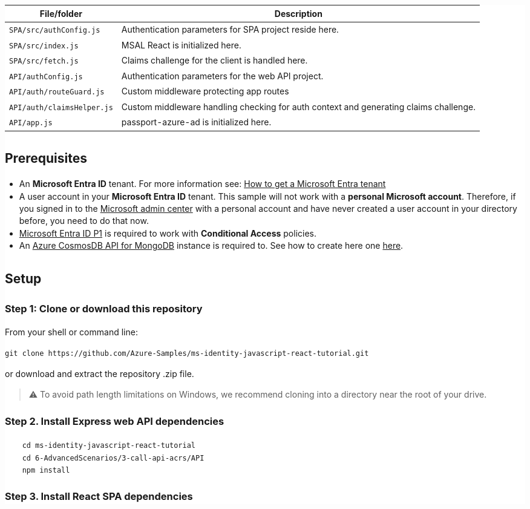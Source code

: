 | File/folder                         | Description                                                                           |
|-------------------------------------|---------------------------------------------------------------------------------------|
| `SPA/src/authConfig.js`             | Authentication parameters for SPA project reside here.                                |
| `SPA/src/index.js`                  | MSAL React is initialized here.                                                       |
| `SPA/src/fetch.js`                  | Claims challenge for the client is handled here.                                      |
| `API/authConfig.js`                 | Authentication parameters for the web API project.                                    |
| `API/auth/routeGuard.js`            | Custom middleware protecting app routes                                               |
| `API/auth/claimsHelper.js`          | Custom middleware handling checking for auth context and generating claims challenge. |
| `API/app.js`                        | passport-azure-ad is initialized here.                                                |

## Prerequisites

- An **Microsoft Entra ID** tenant. For more information see: [How to get a Microsoft Entra tenant](https://docs.microsoft.com/azure/active-directory/develop/quickstart-create-new-tenant)
- A user account in your **Microsoft Entra ID** tenant. This sample will not work with a **personal Microsoft account**. Therefore, if you signed in to the [Microsoft admin center](https://portal.azure.com) with a personal account and have never created a user account in your directory before, you need to do that now.
- [Microsoft Entra ID P1](https://azure.microsoft.com/pricing/details/active-directory/) is required to work with **Conditional Access** policies.
- An [Azure CosmosDB API for MongoDB](https://docs.microsoft.com/azure/cosmos-db/mongodb/mongodb-introduction) instance is required to. See how to create here one [here](https://docs.microsoft.com/azure/cosmos-db/sql/create-cosmosdb-resources-portal#create-an-azure-cosmos-db-account).

## Setup

### Step 1: Clone or download this repository

From your shell or command line:

```console
git clone https://github.com/Azure-Samples/ms-identity-javascript-react-tutorial.git
```

or download and extract the repository .zip file.

> :warning: To avoid path length limitations on Windows, we recommend cloning into a directory near the root of your drive.

### Step 2. Install Express web API dependencies

```console
    cd ms-identity-javascript-react-tutorial
    cd 6-AdvancedScenarios/3-call-api-acrs/API
    npm install
```

### Step 3. Install React SPA dependencies
